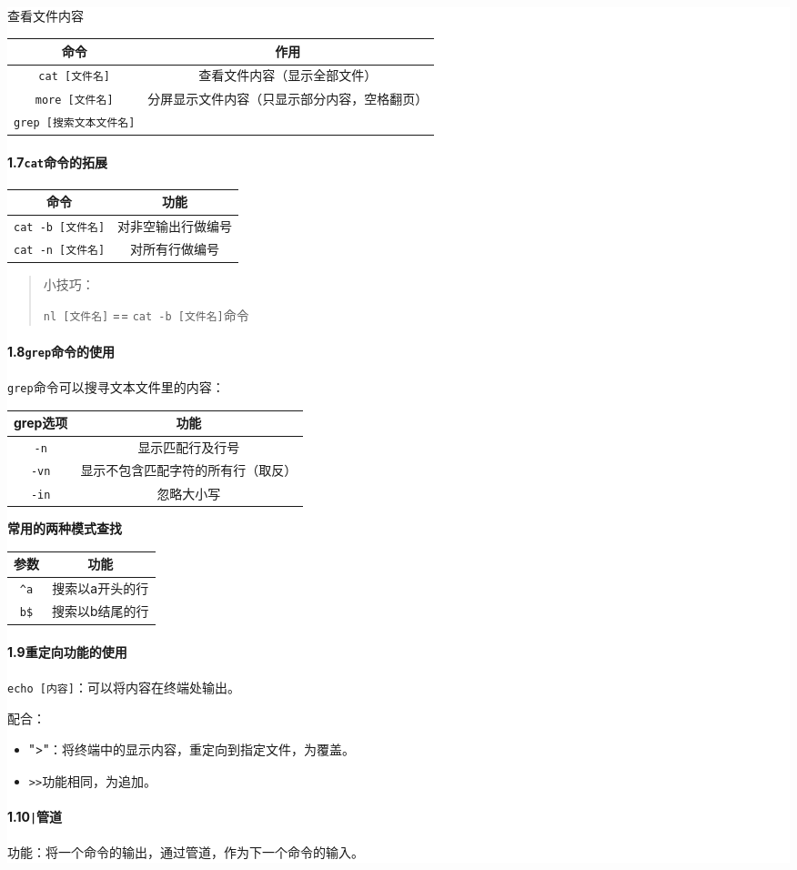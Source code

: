 查看文件内容

|          命令           |                     作用                     |
| :---------------------: | :------------------------------------------: |
|     `cat [文件名]`      |         查看文件内容（显示全部文件）         |
|     `more [文件名]`     | 分屏显示文件内容（只显示部分内容，空格翻页） |
| `grep [搜索文本文件名]` |                                              |

#### 1.7`cat`命令的拓展

|       命令        |        功能        |
| :---------------: | :----------------: |
| `cat -b [文件名]` | 对非空输出行做编号 |
| `cat -n [文件名]` |   对所有行做编号   |

> 小技巧：
>
> `nl [文件名]` == `cat -b [文件名]`命令

#### 1.8`grep`命令的使用

`grep`命令可以搜寻文本文件里的内容：

| grep选项 |                功能                |
| :------: | :--------------------------------: |
|   `-n`   |          显示匹配行及行号          |
|  `-vn`   | 显示不包含匹配字符的所有行（取反） |
|  `-in`   |             忽略大小写             |

**常用的两种模式查找**

| 参数 |      功能       |
| :--: | :-------------: |
| `^a` | 搜索以a开头的行 |
| `b$` | 搜索以b结尾的行 |

#### 1.9重定向功能的使用

`echo [内容]`：可以将内容在终端处输出。

配合：

- ">"：将终端中的显示内容，重定向到指定文件，为覆盖。

- `>>`功能相同，为追加。

  

#### 1.10`|`管道

功能：将一个命令的输出，通过管道，作为下一个命令的输入。
